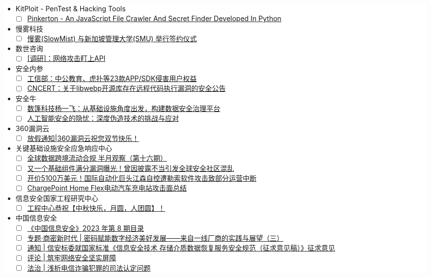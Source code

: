 - KitPloit - PenTest & Hacking Tools
  - [ ] [Pinkerton - An JavaScript File Crawler And Secret Finder Developed In Python](http://www.kitploit.com/2023/09/pinkerton-javascript-file-crawler-and.html)
- 慢雾科技
  - [ ] [慢雾(SlowMist) 与新加坡管理大学(SMU) 举行签约仪式](https://mp.weixin.qq.com/s?__biz=MzU4ODQ3NTM2OA==&mid=2247498584&idx=1&sn=54b536af3b44211808efc7f992a52d64&chksm=fdde85dfcaa90cc97372ed1a795b69085d5a64703a31cdacfcee7317d32b8459409a5456e074&scene=58&subscene=0#rd)
- 数世咨询
  - [ ] [[调研]：网络攻击盯上API](https://mp.weixin.qq.com/s?__biz=MzkxNzA3MTgyNg==&mid=2247503710&idx=1&sn=5e980bb86122564c2d343877607e668e&chksm=c144bde3f63334f5a1e0455cbc5bf0dafaf7d2886c0db0214e63fa35cd446219ea7d3f074040&scene=58&subscene=0#rd)
- 安全内参
  - [ ] [工信部：中公教育、虎扑等23款APP/SDK侵害用户权益](https://mp.weixin.qq.com/s?__biz=MzI4NDY2MDMwMw==&mid=2247509968&idx=1&sn=e00f03f270085923564d34993e9b7380&chksm=ebfae0f0dc8d69e68b5bc095ddb80b34cf02168408fee8ea6c2fe9725d9b850a3f60d07d2c85&scene=58&subscene=0#rd)
  - [ ] [CNCERT：关于libwebp开源库存在远程代码执行漏洞的安全公告](https://mp.weixin.qq.com/s?__biz=MzI4NDY2MDMwMw==&mid=2247509968&idx=2&sn=900042b1ec3f1cc268d4a6ca855eed0c&chksm=ebfae0f0dc8d69e6d7b2dd781c2c2fa10e8268d270d9ad7b1b8459688103e9f3d675c205af30&scene=58&subscene=0#rd)
- 安全牛
  - [ ] [数篷科技杨一飞：从基础设施角度出发，构建数据安全治理平台](https://mp.weixin.qq.com/s?__biz=MjM5Njc3NjM4MA==&mid=2651125847&idx=1&sn=747a5b965f5385ccec8714141903a830&chksm=bd1448848a63c192dfd5a6618b51221724a16a8b5b18249978ec881a45d5d14cfc1e3dc7e3cd&scene=58&subscene=0#rd)
  - [ ] [人工智能安全的隐忧：深度伪造技术的挑战与应对](https://mp.weixin.qq.com/s?__biz=MjM5Njc3NjM4MA==&mid=2651125847&idx=2&sn=7afa1d6e181489f6430507f4d28aa65a&chksm=bd1448848a63c19240b28c5273a6672b05b470e327ab26e779cfde5dc91b3e5332ed92b3915a&scene=58&subscene=0#rd)
- 360漏洞云
  - [ ] [放假通知|360漏洞云祝您双节快乐！](https://mp.weixin.qq.com/s?__biz=Mzg5MTc5Mzk2OA==&mid=2247498566&idx=1&sn=4704a533e2d611522e385b83fa0a9dbe&chksm=cfc55c19f8b2d50fd6daf0b7da2bad219bcc8770051262040fd605921cc7638dff59f538d73b&scene=58&subscene=0#rd)
- 关键基础设施安全应急响应中心
  - [ ] [全球数据跨境流动合规 半月观察（第十六期）](https://mp.weixin.qq.com/s?__biz=MzkyMzAwMDEyNg==&mid=2247539954&idx=1&sn=4b113118d5439f91afe615b8f67769d4&chksm=c1e9d0a3f69e59b5a1872de80d64657f6cef3584f34607535afe4c76852c9b265e0768d4d8ce&scene=58&subscene=0#rd)
  - [ ] [又一个基础组件满分漏洞曝光！曾因披露不当引发全球安全社区混乱](https://mp.weixin.qq.com/s?__biz=MzkyMzAwMDEyNg==&mid=2247539954&idx=2&sn=d0cf6c1a7b9c1aaafa80eea7fc39942f&chksm=c1e9d0a3f69e59b56b56e125f40103fb0c5b02e6fd899eb04b3ecde27460bde672308c530111&scene=58&subscene=0#rd)
  - [ ] [开价5100万美元！国际自动化巨头江森自控遭勒索软件攻击致部分运营中断](https://mp.weixin.qq.com/s?__biz=MzkyMzAwMDEyNg==&mid=2247539954&idx=3&sn=0f72b6516be8c5b56dff916aa2652f2c&chksm=c1e9d0a3f69e59b573f98db3c27dedc1a8cf1ea9026f0b77edb5d517f0e39cab8fc084899fc9&scene=58&subscene=0#rd)
  - [ ] [ChargePoint Home Flex电动汽车充电站攻击面总结](https://mp.weixin.qq.com/s?__biz=MzkyMzAwMDEyNg==&mid=2247539954&idx=4&sn=89c0835caf2614ef71ac4d78fdcdc8af&chksm=c1e9d0a3f69e59b5aa8f5cb096e804e90d55c73436eaf68de821c8ee3216824d391e094ab33d&scene=58&subscene=0#rd)
- 信息安全国家工程研究中心
  - [ ] [工程中心恭祝【中秋快乐，月圆，人团圆】！](https://mp.weixin.qq.com/s?__biz=MzU5OTQ0NzY3Ng==&mid=2247495058&idx=1&sn=875d95d9e1268a082c1bec1efcf4312b&chksm=feb66c81c9c1e597538a7e5a405aaf0a88592ee43c8e7c163ec2b603d729787ae05b209361e6&scene=58&subscene=0#rd)
- 中国信息安全
  - [ ] [《中国信息安全》2023 年第 8 期目录](https://mp.weixin.qq.com/s?__biz=MzA5MzE5MDAzOA==&mid=2664194167&idx=1&sn=aa5a652c6362c4a555b384c80e4ee577&chksm=8b59628ebc2eeb98263ee0a12b6f2c688835b57da1f03dbbc1d2eab3499faa07cd3bf490cd9c&scene=58&subscene=0#rd)
  - [ ] [专题·商密新时代 | 密码赋能数字经济美好发展——来自一线厂商的实践与展望（三）](https://mp.weixin.qq.com/s?__biz=MzA5MzE5MDAzOA==&mid=2664194167&idx=2&sn=d35c02cc44cd81daa06a5f1fb8a2fc91&chksm=8b59628ebc2eeb98cd010ec10edf56601258a20de35c2658aab70ab951070203b1b0d1456597&scene=58&subscene=0#rd)
  - [ ] [通知 | 信安标委就国家标准《信息安全技术 存储介质数据恢复服务安全规范（征求意见稿）》征求意见](https://mp.weixin.qq.com/s?__biz=MzA5MzE5MDAzOA==&mid=2664194167&idx=3&sn=e7c429bc0a7f330b29495bef92452b9f&chksm=8b59628ebc2eeb985e0781989ca344264d30f7bc954219293570673ec4fc7a5b0b03cd82bac1&scene=58&subscene=0#rd)
  - [ ] [评论 | 筑牢网络安全坚实屏障](https://mp.weixin.qq.com/s?__biz=MzA5MzE5MDAzOA==&mid=2664194167&idx=4&sn=a9cdc6a60ce1d9401c151017962a6f88&chksm=8b59628ebc2eeb989b32d6669785b426c64b2e9351d5994245f79f2dcaafbc03b45d90472e08&scene=58&subscene=0#rd)
  - [ ] [法治 | 浅析电信诈骗犯罪的司法认定问题](https://mp.weixin.qq.com/s?__biz=MzA5MzE5MDAzOA==&mid=2664194167&idx=5&sn=b1c92c4be693e08286a8e5a2e2d537be&chksm=8b59628ebc2eeb98adb17ad24f2690063ea1cbd0b1a407386a60c295bf1dbf7180253c39542c&scene=58&subscene=0#rd)